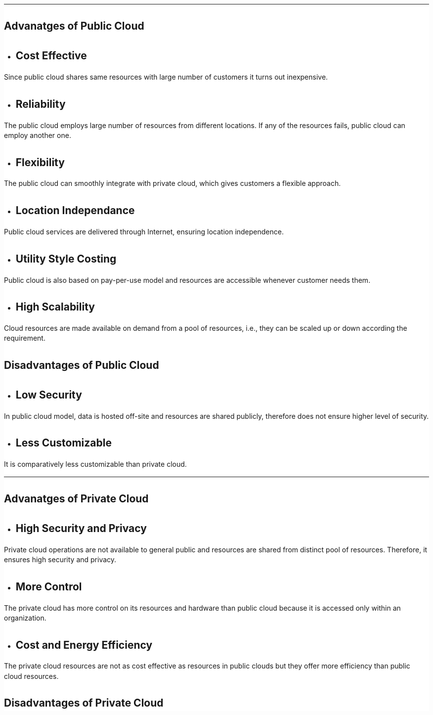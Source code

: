 ---------

## Advanatges of Public Cloud

- ## Cost Effective
Since public cloud shares same resources with large number of customers it turns out inexpensive.

- ## Reliability
The public cloud employs large number of resources from different locations. If any of the resources fails, public cloud can employ another one.

- ## Flexibility
The public cloud can smoothly integrate with private cloud, which gives customers a flexible approach.

- ## Location Independance
Public cloud services are delivered through Internet, ensuring location independence.

- ## Utility Style Costing
Public cloud is also based on pay-per-use model and resources are accessible whenever customer needs them.

- ## High Scalability
Cloud resources are made available on demand from a pool of resources, i.e., they can be scaled up or down according the requirement.


## Disadvantages of Public Cloud

- ## Low Security
In public cloud model, data is hosted off-site and resources are shared publicly, therefore does not ensure higher level of security.

- ## Less Customizable
It is comparatively less customizable than private cloud.

-------

## Advanatges of Private Cloud

- ## High Security and Privacy
Private cloud operations are not available to general public and resources are shared from distinct pool of resources. Therefore, it ensures high security and privacy.

- ## More Control
The private cloud has more control on its resources and hardware than public cloud because it is accessed only within an organization.

- ## Cost and Energy Efficiency
The private cloud resources are not as cost effective as resources in public clouds but they offer more efficiency than public cloud resources.

## Disadvantages of Private Cloud
